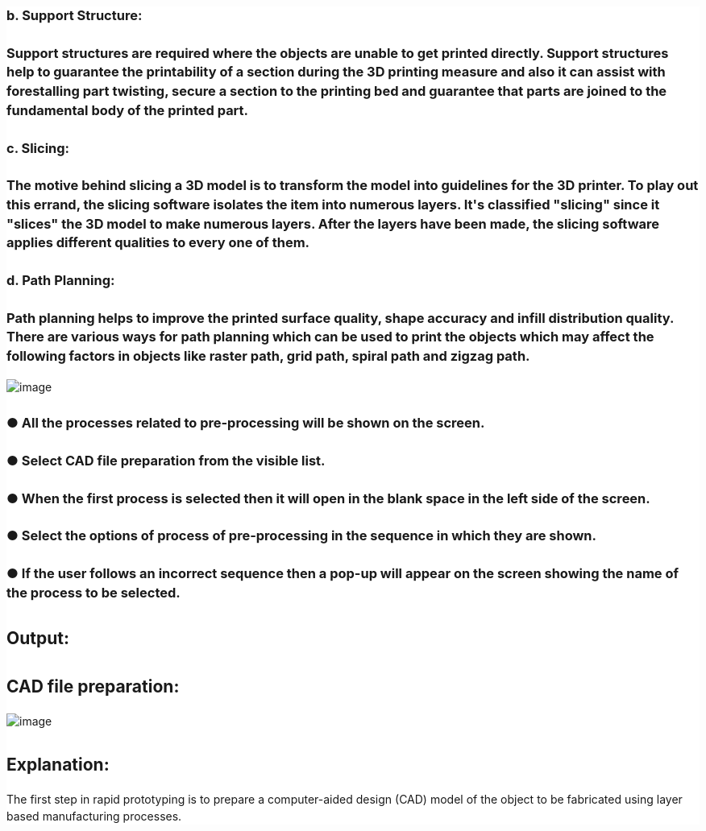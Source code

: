 ### b. Support Structure:
### Support structures are required where the objects are unable to get printed directly. Support structures help to guarantee the printability of a section during the 3D printing measure and also it can assist with forestalling part twisting, secure a section to the printing bed and guarantee that parts are joined to the fundamental body of the printed part.

### c. Slicing:
### The motive behind slicing a 3D model is to transform the model into guidelines for the 3D printer. To play out this errand, the slicing software isolates the item into numerous layers. It's classified "slicing" since it "slices" the 3D model to make numerous layers. After the layers have been made, the slicing software applies different qualities to every one of them.

### d. Path Planning:
### Path planning helps to improve the printed surface quality, shape accuracy and infill distribution quality. There are various ways for path planning which can be used to print the objects which may affect the following factors in objects like raster path, grid path, spiral path and zigzag path.

![image](https://github.com/Sellakumar1987/Ex.-No.-7---SIMULATION-OF-PRE--PROCESSING-IN-ADDITIVE-MANUFACTURING/assets/113594316/baef8515-67d7-4c96-accc-4ee88035c9e7)

### ●	All the processes related to pre-processing will be shown on the screen.
### ●	Select CAD file preparation from the visible list.
### ●	When the first process is selected then it will open in the blank space in the left side of the screen.
### ●	Select the options of process of pre-processing in the sequence in which they are shown.
### ●	If the user follows an incorrect sequence then a pop-up will appear on the screen showing the name of the process to be selected.

## Output:
## CAD file preparation:
![image](https://github.com/ramsai22/Ex.-No.-7---SIMULATION-OF-PRE--PROCESSING-IN-ADDITIVE-MANUFACTURING/assets/150319855/e9daa7d4-8601-4ef2-b167-f9baacd72cef)
## Explanation:
The first step in rapid prototyping is to prepare a computer-aided design (CAD) model of the object to be fabricated using layer based manufacturing processes.
